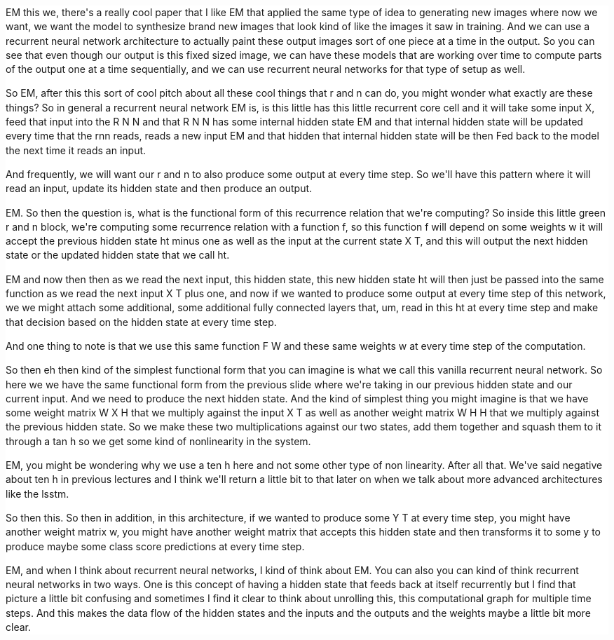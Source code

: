 EM this we, there's a really cool paper that I like EM that applied the same type of idea to generating new images where now we want, we want the model to synthesize brand new images that look kind of like the images it saw in training. And we can use a recurrent neural network architecture to actually paint these output images sort of one piece at a time in the output. So you can see that even though our output is this fixed sized image, we can have these models that are working over time to compute parts of the output one at a time sequentially, and we can use recurrent neural networks for that type of setup as well.

So EM, after this this sort of cool pitch about all these cool things that r and n can do, you might wonder what exactly are these things? So in general a recurrent neural network EM is, is this little has this little recurrent core cell and it will take some input X, feed that input into the R N N and that R N N has some internal hidden state EM and that internal hidden state will be updated every time that the rnn reads, reads a new input EM and that hidden that internal hidden state will be then Fed back to the model the next time it reads an input.

And frequently, we will want our r and n to also produce some output at every time step. So we'll have this pattern where it will read an input, update its hidden state and then produce an output.

EM. So then the question is, what is the functional form of this recurrence relation that we're computing? So inside this little green r and n block, we're computing some recurrence relation with a function f, so this function f will depend on some weights w it will accept the previous hidden state ht minus one as well as the input at the current state X T, and this will output the next hidden state or the updated hidden state that we call ht.

EM and now then then as we read the next input, this hidden state, this new hidden state ht will then just be passed into the same function as we read the next input X T plus one, and now if we wanted to produce some output at every time step of this network, we we might attach some additional, some additional fully connected layers that, um, read in this ht at every time step and make that decision based on the hidden state at every time step.

And one thing to note is that we use this same function F W and these same weights w at every time step of the computation.

So then eh then kind of the simplest functional form that you can imagine is what we call this vanilla recurrent neural network. So here we we have the same functional form from the previous slide where we're taking in our previous hidden state and our current input. And we need to produce the next hidden state. And the kind of simplest thing you might imagine is that we have some weight matrix W X H that we multiply against the input X T as well as another weight matrix W H H that we multiply against the previous hidden state. So we make these two multiplications against our two states, add them together and squash them to it through a tan h so we get some kind of nonlinearity in the system.

EM, you might be wondering why we use a ten h here and not some other type of non linearity. After all that. We've said negative about ten h in previous lectures and I think we'll return a little bit to that later on when we talk about more advanced architectures like the lsstm.

So then this. So then in addition, in this architecture, if we wanted to produce some Y T at every time step, you might have another weight matrix w, you might have another weight matrix that accepts this hidden state and then transforms it to some y to produce maybe some class score predictions at every time step.

EM, and when I think about recurrent neural networks, I kind of think about EM. You can also you can kind of think recurrent neural networks in two ways. One is this concept of having a hidden state that feeds back at itself recurrently but I find that picture a little bit confusing and sometimes I find it clear to think about unrolling this, this computational graph for multiple time steps. And this makes the data flow of the hidden states and the inputs and the outputs and the weights maybe a little bit more clear.
